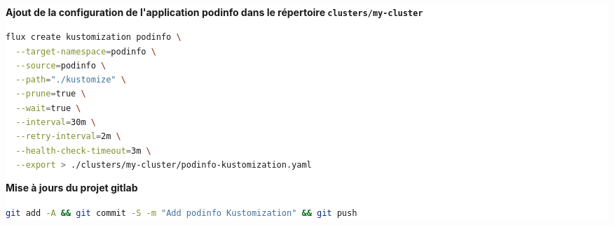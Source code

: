 **Ajout de la configuration de l'application podinfo dans le répertoire `clusters/my-cluster`**

```bash
flux create kustomization podinfo \
  --target-namespace=podinfo \
  --source=podinfo \
  --path="./kustomize" \
  --prune=true \
  --wait=true \
  --interval=30m \
  --retry-interval=2m \
  --health-check-timeout=3m \
  --export > ./clusters/my-cluster/podinfo-kustomization.yaml
```
**Mise à jours du projet gitlab**

```bash
git add -A && git commit -S -m "Add podinfo Kustomization" && git push
```
